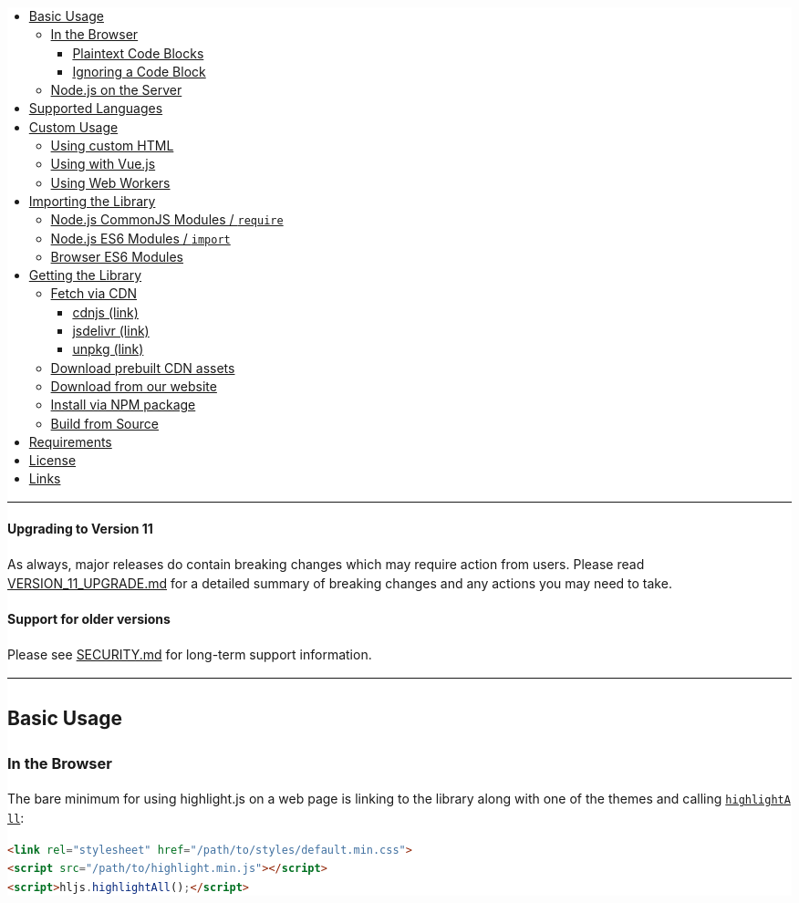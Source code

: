 - [Basic Usage](#basic-usage)
  - [In the Browser](#in-the-browser)
    - [Plaintext Code Blocks](#plaintext-code-blocks)
    - [Ignoring a Code Block](#ignoring-a-code-block)
  - [Node.js on the Server](#nodejs-on-the-server)
- [Supported Languages](#supported-languages)
- [Custom Usage](#custom-usage)
  - [Using custom HTML](#using-custom-html)
  - [Using with Vue.js](#using-with-vuejs)
  - [Using Web Workers](#using-web-workers)
- [Importing the Library](#importing-the-library)
  - [Node.js CommonJS Modules / `require`](#nodejs-commonjs-modules--require)
  - [Node.js ES6 Modules / `import`](#nodejs-es6-modules--import)
  - [Browser ES6 Modules](#browser-es6-modules)
- [Getting the Library](#getting-the-library)
  - [Fetch via CDN](#fetch-via-cdn)
    - [cdnjs (link)](#cdnjs-link)
    - [jsdelivr (link)](#jsdelivr-link)
    - [unpkg (link)](#unpkg-link)
  - [Download prebuilt CDN assets](#download-prebuilt-cdn-assets)
  - [Download from our website](#download-from-our-website)
  - [Install via NPM package](#install-via-npm-package)
  - [Build from Source](#build-from-source)
- [Requirements](#requirements)
- [License](#license)
- [Links](#links)

---

#### Upgrading to Version 11

As always, major releases do contain breaking changes which may require action from users.  Please read [VERSION_11_UPGRADE.md](https://github.com/highlightjs/highlight.js/blob/main/VERSION_11_UPGRADE.md) for a detailed summary of breaking changes and any actions you may need to take.


#### Support for older versions 

Please see [SECURITY.md](https://github.com/highlightjs/highlight.js/blob/main/SECURITY.md) for long-term support information.

---

## Basic Usage
### In the Browser

The bare minimum for using highlight.js on a web page is linking to the
library along with one of the themes and calling [`highlightAll`][1]:

```html
<link rel="stylesheet" href="/path/to/styles/default.min.css">
<script src="/path/to/highlight.min.js"></script>
<script>hljs.highlightAll();</script>
```


[brPlugin]: https://github.com/highlightjs/highlight.js/issues/2559
[1]: http://highlightjs.readthedocs.io/en/latest/api.html#highlightall
[2]: http://highlightjs.readthedocs.io/en/latest/css-classes-reference.html
[3]: http://highlightjs.readthedocs.io/en/latest/api.html#highlightelement
[4]: http://highlightjs.readthedocs.io/en/latest/api.html#configure
[5]: https://highlightjs.org/download/
[6]: http://highlightjs.readthedocs.io/en/latest/building-testing.html
[7]: https://github.com/highlightjs/highlight.js/blob/main/LICENSE
[8]: https://github.com/highlightjs/highlight.js/blob/main/CONTRIBUTORS.md
[9]: https://github.com/highlightjs/highlight.js/blob/main/SUPPORTED_LANGUAGES.md
[10]: https://github.com/highlightjs/